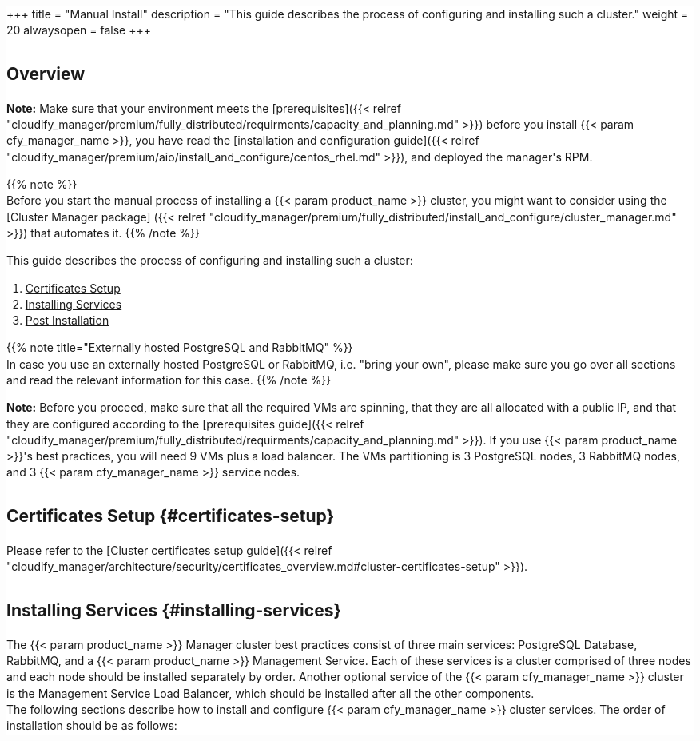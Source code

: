 +++
title = "Manual Install"
description = "This guide describes the process of configuring and installing such a cluster."
weight = 20
alwaysopen = false
+++

## Overview
**Note:** Make sure that your environment meets the [prerequisites]({{< relref "cloudify_manager/premium/fully_distributed/requirments/capacity_and_planning.md" >}})
before you install {{< param cfy_manager_name >}}, you have read the [installation and configuration guide]({{< relref "cloudify_manager/premium/aio/install_and_configure/centos_rhel.md" >}}), and deployed the manager's RPM.

{{% note %}}  
Before you start the manual process of installing a {{< param product_name >}} cluster, you might want to consider
using the [Cluster Manager package] ({{< relref "cloudify_manager/premium/fully_distributed/install_and_configure/cluster_manager.md" >}})
that automates it.
{{% /note %}}  


This guide describes the process of configuring and installing such a cluster:

1. [Certificates Setup](#certificates-setup")
1. [Installing Services](#installing-services)
1. [Post Installation](#post-installation)

{{% note title="Externally hosted PostgreSQL and RabbitMQ" %}}  
In case you use an externally hosted PostgreSQL or RabbitMQ, i.e. "bring your own", please make sure you go over all sections and
read the relevant information for this case.
{{% /note %}}  

**Note:** Before you proceed, make sure that all the required VMs are spinning, that they are all allocated with a public IP, and that they are configured according
to the [prerequisites guide]({{< relref "cloudify_manager/premium/fully_distributed/requirments/capacity_and_planning.md" >}}).
If you use {{< param product_name >}}'s best practices, you will need 9 VMs plus a load balancer. The VMs partitioning is 3 PostgreSQL nodes, 3 RabbitMQ nodes, and 3 {{< param cfy_manager_name >}} service nodes.


## Certificates Setup {#certificates-setup}
Please refer to the [Cluster certificates setup guide]({{< relref "cloudify_manager/architecture/security/certificates_overview.md#cluster-certificates-setup" >}}).

## Installing Services {#installing-services}
The {{< param product_name >}} Manager cluster best practices consist of three main services: PostgreSQL Database, RabbitMQ, and a {{< param product_name >}} Management Service.
Each of these services is a cluster comprised of three nodes and each node should be installed separately by order.
Another optional service of the {{< param cfy_manager_name >}} cluster is the Management Service Load Balancer, which should be installed after all the other components.  
The following sections describe how to install and configure {{< param cfy_manager_name >}} cluster services. The order of installation should be as follows:
